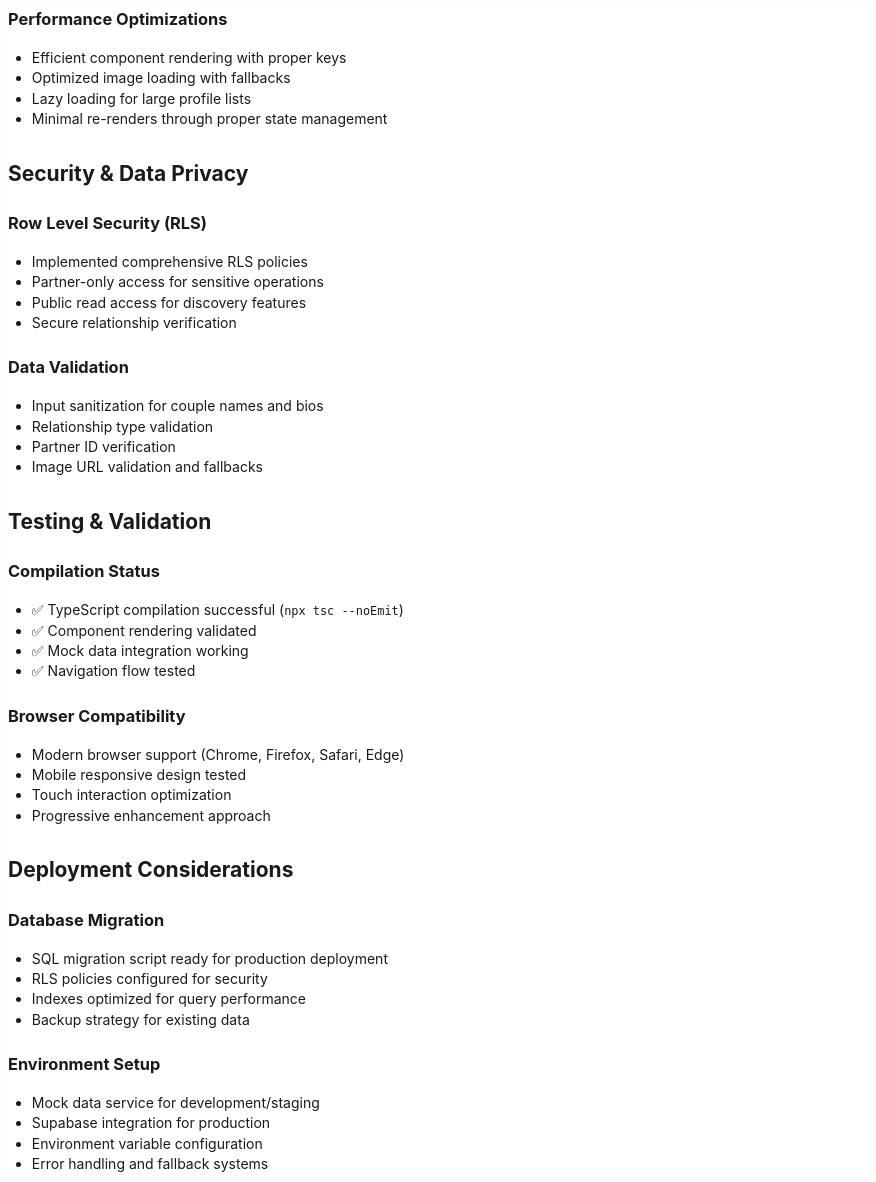 ### Performance Optimizations
- Efficient component rendering with proper keys
- Optimized image loading with fallbacks
- Lazy loading for large profile lists
- Minimal re-renders through proper state management

## Security & Data Privacy

### Row Level Security (RLS)
- Implemented comprehensive RLS policies
- Partner-only access for sensitive operations
- Public read access for discovery features
- Secure relationship verification

### Data Validation
- Input sanitization for couple names and bios
- Relationship type validation
- Partner ID verification
- Image URL validation and fallbacks

## Testing & Validation

### Compilation Status
- ✅ TypeScript compilation successful (`npx tsc --noEmit`)
- ✅ Component rendering validated
- ✅ Mock data integration working
- ✅ Navigation flow tested

### Browser Compatibility
- Modern browser support (Chrome, Firefox, Safari, Edge)
- Mobile responsive design tested
- Touch interaction optimization
- Progressive enhancement approach

## Deployment Considerations

### Database Migration
- SQL migration script ready for production deployment
- RLS policies configured for security
- Indexes optimized for query performance
- Backup strategy for existing data

### Environment Setup
- Mock data service for development/staging
- Supabase integration for production
- Environment variable configuration
- Error handling and fallback systems
